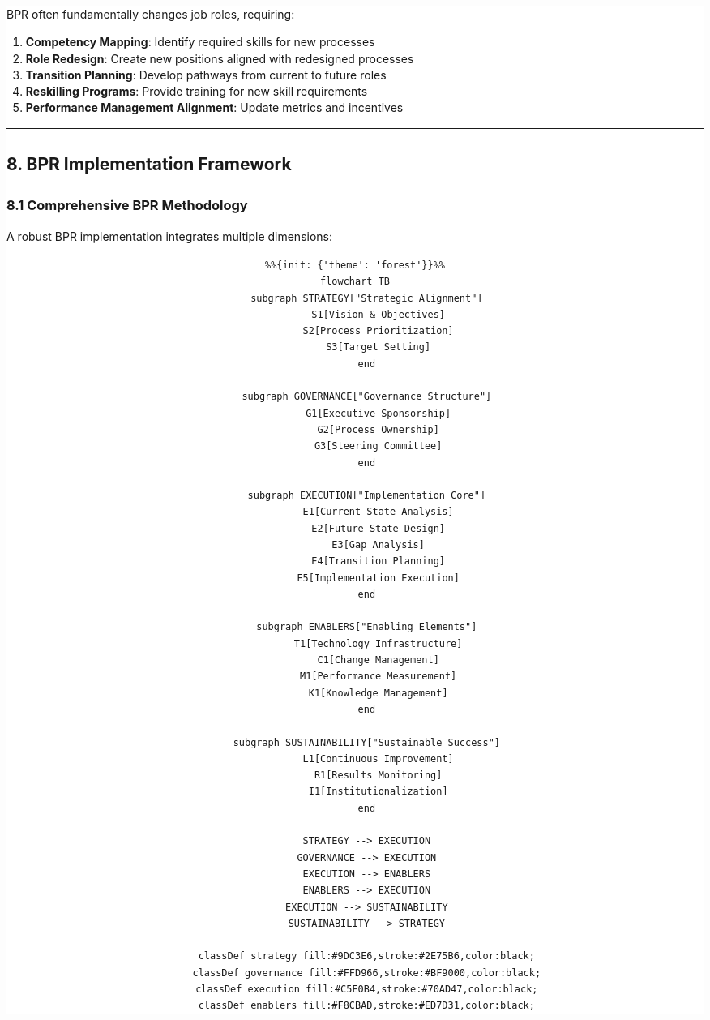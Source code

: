 BPR often fundamentally changes job roles, requiring:

1. **Competency Mapping**: Identify required skills for new processes
2. **Role Redesign**: Create new positions aligned with redesigned processes
3. **Transition Planning**: Develop pathways from current to future roles
4. **Reskilling Programs**: Provide training for new skill requirements
5. **Performance Management Alignment**: Update metrics and incentives

---

## 8. BPR Implementation Framework

### 8.1 Comprehensive BPR Methodology

A robust BPR implementation integrates multiple dimensions:

<div align="center">

```mermaid
%%{init: {'theme': 'forest'}}%%
flowchart TB
    subgraph STRATEGY["Strategic Alignment"]
        S1[Vision & Objectives]
        S2[Process Prioritization]
        S3[Target Setting]
    end
    
    subgraph GOVERNANCE["Governance Structure"]
        G1[Executive Sponsorship]
        G2[Process Ownership]
        G3[Steering Committee]
    end
    
    subgraph EXECUTION["Implementation Core"]
        E1[Current State Analysis]
        E2[Future State Design]
        E3[Gap Analysis]
        E4[Transition Planning]
        E5[Implementation Execution]
    end
    
    subgraph ENABLERS["Enabling Elements"]
        T1[Technology Infrastructure]
        C1[Change Management]
        M1[Performance Measurement]
        K1[Knowledge Management]
    end
    
    subgraph SUSTAINABILITY["Sustainable Success"]
        L1[Continuous Improvement]
        R1[Results Monitoring]
        I1[Institutionalization]
    end
    
    STRATEGY --> EXECUTION
    GOVERNANCE --> EXECUTION
    EXECUTION --> ENABLERS
    ENABLERS --> EXECUTION
    EXECUTION --> SUSTAINABILITY
    SUSTAINABILITY --> STRATEGY
    
    classDef strategy fill:#9DC3E6,stroke:#2E75B6,color:black;
    classDef governance fill:#FFD966,stroke:#BF9000,color:black;
    classDef execution fill:#C5E0B4,stroke:#70AD47,color:black;
    classDef enablers fill:#F8CBAD,stroke:#ED7D31,color:black;
```